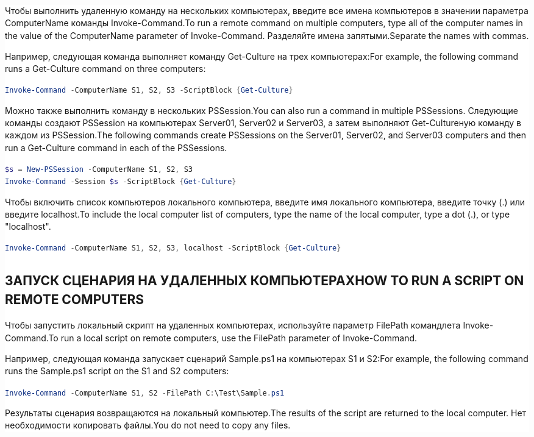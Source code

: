 <span data-ttu-id="f9d86-154">Чтобы выполнить удаленную команду на нескольких компьютерах, введите все имена компьютеров в значении параметра ComputerName команды Invoke-Command.</span><span class="sxs-lookup"><span data-stu-id="f9d86-154">To run a remote command on multiple computers, type all of the computer names in the value of the ComputerName parameter of Invoke-Command.</span></span> <span data-ttu-id="f9d86-155">Разделяйте имена запятыми.</span><span class="sxs-lookup"><span data-stu-id="f9d86-155">Separate the names with commas.</span></span>

<span data-ttu-id="f9d86-156">Например, следующая команда выполняет команду Get-Culture на трех компьютерах:</span><span class="sxs-lookup"><span data-stu-id="f9d86-156">For example, the following command runs a Get-Culture command on three computers:</span></span>

```powershell
Invoke-Command -ComputerName S1, S2, S3 -ScriptBlock {Get-Culture}
```

<span data-ttu-id="f9d86-157">Можно также выполнить команду в нескольких PSSession.</span><span class="sxs-lookup"><span data-stu-id="f9d86-157">You can also run a command in multiple PSSessions.</span></span> <span data-ttu-id="f9d86-158">Следующие команды создают PSSession на компьютерах Server01, Server02 и Server03, а затем выполняют Get-Cultureную команду в каждом из PSSession.</span><span class="sxs-lookup"><span data-stu-id="f9d86-158">The following commands create PSSessions on the Server01, Server02, and Server03 computers and then run a Get-Culture command in each of the PSSessions.</span></span>

```powershell
$s = New-PSSession -ComputerName S1, S2, S3
Invoke-Command -Session $s -ScriptBlock {Get-Culture}
```

<span data-ttu-id="f9d86-159">Чтобы включить список компьютеров локального компьютера, введите имя локального компьютера, введите точку (.) или введите localhost.</span><span class="sxs-lookup"><span data-stu-id="f9d86-159">To include the local computer list of computers, type the name of the local computer, type a dot (.), or type  "localhost".</span></span>

```powershell
Invoke-Command -ComputerName S1, S2, S3, localhost -ScriptBlock {Get-Culture}
```

## <a name="how-to-run-a-script-on-remote-computers"></a><span data-ttu-id="f9d86-160">ЗАПУСК СЦЕНАРИЯ НА УДАЛЕННЫХ КОМПЬЮТЕРАХ</span><span class="sxs-lookup"><span data-stu-id="f9d86-160">HOW TO RUN A SCRIPT ON REMOTE COMPUTERS</span></span>

<span data-ttu-id="f9d86-161">Чтобы запустить локальный скрипт на удаленных компьютерах, используйте параметр FilePath командлета Invoke-Command.</span><span class="sxs-lookup"><span data-stu-id="f9d86-161">To run a local script on remote computers, use the FilePath parameter of Invoke-Command.</span></span>

<span data-ttu-id="f9d86-162">Например, следующая команда запускает сценарий Sample.ps1 на компьютерах S1 и S2:</span><span class="sxs-lookup"><span data-stu-id="f9d86-162">For example, the following command runs the Sample.ps1 script on the S1 and S2 computers:</span></span>

```powershell
Invoke-Command -ComputerName S1, S2 -FilePath C:\Test\Sample.ps1
```

<span data-ttu-id="f9d86-163">Результаты сценария возвращаются на локальный компьютер.</span><span class="sxs-lookup"><span data-stu-id="f9d86-163">The results of the script are returned to the local computer.</span></span> <span data-ttu-id="f9d86-164">Нет необходимости копировать файлы.</span><span class="sxs-lookup"><span data-stu-id="f9d86-164">You do not need to copy any files.</span></span>
